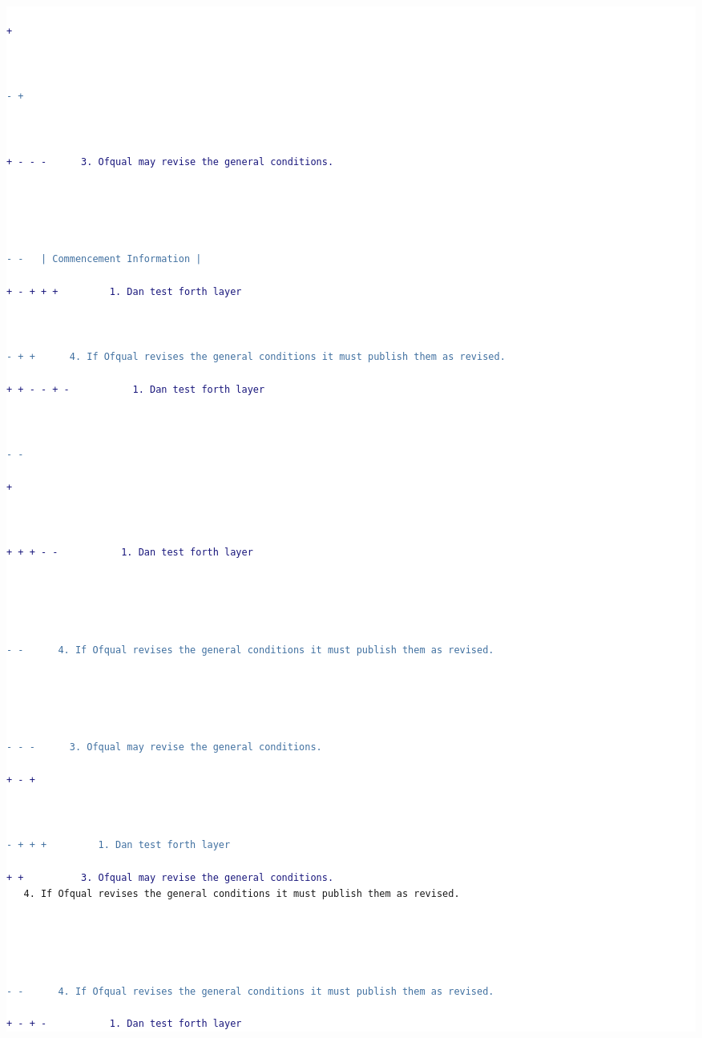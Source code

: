 ```diff

+   

  

- +   

  

+ - - -      3. Ofqual may revise the general conditions.


    


- -   | Commencement Information |

+ - + + +         1. Dan test forth layer

  

- + +      4. If Ofqual revises the general conditions it must publish them as revised.

+ + - - + -           1. Dan test forth layer

  

- -   

+   

  

+ + + - -           1. Dan test forth layer


    


- -      4. If Ofqual revises the general conditions it must publish them as revised.


    


- - -      3. Ofqual may revise the general conditions.

+ - +   

  

- + + +         1. Dan test forth layer

+ +          3. Ofqual may revise the general conditions.
   4. If Ofqual revises the general conditions it must publish them as revised.

  
  


- -      4. If Ofqual revises the general conditions it must publish them as revised.

+ - + -           1. Dan test forth layer
```